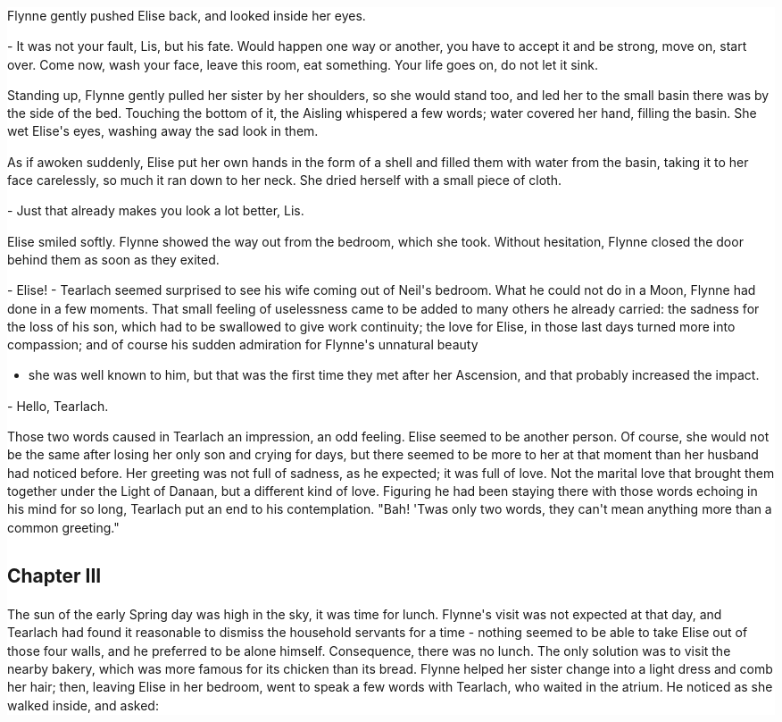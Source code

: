 Flynne gently pushed Elise back, and looked inside her eyes.

\- It was not your fault, Lis, but his fate. Would happen one way or
another, you have to accept it and be strong, move on, start over. Come now,
wash your face, leave this room, eat something. Your life goes on, do not let
it sink.

Standing up, Flynne gently pulled her sister by her shoulders, so she
would stand too, and led her to the small basin there was by the side of the
bed. Touching the bottom of it, the Aisling whispered a few words; water
covered her hand, filling the basin. She wet Elise's eyes, washing away the
sad look in them.

As if awoken suddenly, Elise put her own hands in the form of a shell and
filled them with water from the basin, taking it to her face carelessly, so
much it ran down to her neck. She dried herself with a small piece of cloth.

\- Just that already makes you look a lot better, Lis.

Elise smiled softly. Flynne showed the way out from the bedroom, which she
took. Without hesitation, Flynne closed the door behind them as soon as they
exited.

\- Elise! - Tearlach seemed surprised to see his wife coming out of Neil's
bedroom. What he could not do in a Moon, Flynne had done in a few moments. That
small feeling of uselessness came to be added to many others he already
carried: the sadness for the loss of his son, which had to be swallowed to give
work continuity; the love for Elise, in those last days turned more into
compassion; and of course his sudden admiration for Flynne's unnatural beauty
- she was well known to him, but that was the first time they met after her
Ascension, and that probably increased the impact.

\- Hello, Tearlach.

Those two words caused in Tearlach an impression, an odd feeling. Elise seemed
to be another person. Of course, she would not be the same after losing her
only son and crying for days, but there seemed to be more to her at that moment
than her husband had noticed before. Her greeting was not full of sadness, as
he expected; it was full of love. Not the marital love that brought them
together under the Light of Danaan, but a different kind of love. Figuring he
had been staying there with those words echoing in his mind for so long,
Tearlach put an end to his contemplation. "Bah! 'Twas only two words, they
can't mean anything more than a common greeting."

## Chapter III

The sun of the early Spring day was high in the sky, it was time for lunch.
Flynne's visit was not expected at that day, and Tearlach had found it
reasonable to dismiss the household servants for a time - nothing seemed to be
able to take Elise out of those four walls, and he preferred to be alone
himself. Consequence, there was no lunch. The only solution was to visit the
nearby bakery, which was more famous for its chicken than its bread. Flynne
helped her sister change into a light dress and comb her hair; then, leaving
Elise in her bedroom, went to speak a few words with Tearlach, who waited in
the atrium. He noticed as she walked inside, and asked:
